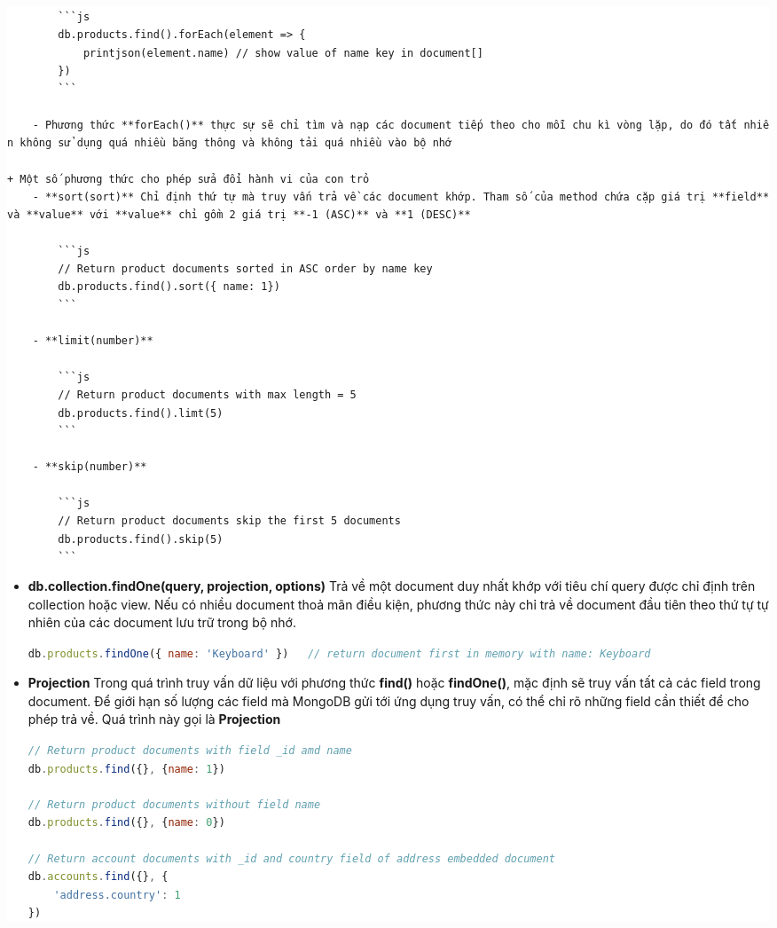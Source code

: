             ```js
            db.products.find().forEach(element => {
                printjson(element.name) // show value of name key in document[]
            })
            ```

        - Phương thức **forEach()** thực sự sẽ chỉ tìm và nạp các document tiếp theo cho mỗi chu kì vòng lặp, do đó tất nhiên không sử dụng quá nhiều băng thông và không tải quá nhiều vào bộ nhớ

    + Một số phương thức cho phép sửa đổi hành vi của con trỏ
        - **sort(sort)** Chỉ định thứ tự mà truy vấn trả về các document khớp. Tham số của method chứa cặp giá trị **field** và **value** với **value** chỉ gồm 2 giá trị **-1 (ASC)** và **1 (DESC)**

            ```js
            // Return product documents sorted in ASC order by name key
            db.products.find().sort({ name: 1})
            ```

        - **limit(number)**

            ```js
            // Return product documents with max length = 5
            db.products.find().limt(5)
            ```

        - **skip(number)**

            ```js
            // Return product documents skip the first 5 documents
            db.products.find().skip(5) 
            ```

- **db.collection.findOne(query, projection, options)** Trả về một document duy nhất khớp với tiêu chí query được chỉ định trên collection hoặc view. Nếu có nhiều document thoả mãn điều kiện, phương thức này chỉ trả về document đầu tiên theo thứ tự tự nhiên của các document lưu trữ trong bộ nhớ.

    ```js
    db.products.findOne({ name: 'Keyboard' })   // return document first in memory with name: Keyboard
    ```

- **Projection** Trong quá trình truy vấn dữ liệu với phương thức **find()** hoặc **findOne()**, mặc định sẽ truy vấn tất cả các field trong document. Để giới hạn số lượng các field mà MongoDB gửi tới ứng dụng truy vấn, có thể chỉ rõ những field cần thiết để cho phép trả về. Quá trình này gọi là **Projection**

    ```js
    // Return product documents with field _id amd name 
    db.products.find({}, {name: 1})

    // Return product documents without field name    
    db.products.find({}, {name: 0})

    // Return account documents with _id and country field of address embedded document 
    db.accounts.find({}, {
        'address.country': 1
    })
    ```
